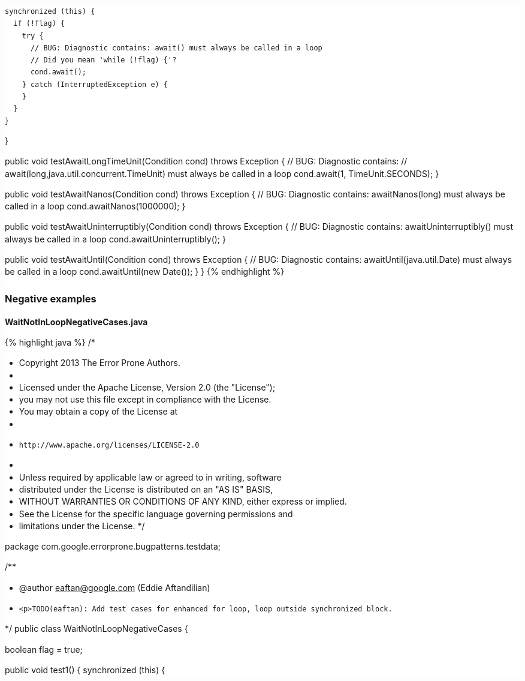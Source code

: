     synchronized (this) {
      if (!flag) {
        try {
          // BUG: Diagnostic contains: await() must always be called in a loop
          // Did you mean 'while (!flag) {'?
          cond.await();
        } catch (InterruptedException e) {
        }
      }
    }
  }

  public void testAwaitLongTimeUnit(Condition cond) throws Exception {
    // BUG: Diagnostic contains:
    // await(long,java.util.concurrent.TimeUnit) must always be called in a loop
    cond.await(1, TimeUnit.SECONDS);
  }

  public void testAwaitNanos(Condition cond) throws Exception {
    // BUG: Diagnostic contains: awaitNanos(long) must always be called in a loop
    cond.awaitNanos(1000000);
  }

  public void testAwaitUninterruptibly(Condition cond) throws Exception {
    // BUG: Diagnostic contains: awaitUninterruptibly() must always be called in a loop
    cond.awaitUninterruptibly();
  }

  public void testAwaitUntil(Condition cond) throws Exception {
    // BUG: Diagnostic contains: awaitUntil(java.util.Date) must always be called in a loop
    cond.awaitUntil(new Date());
  }
}
{% endhighlight %}

### Negative examples
__WaitNotInLoopNegativeCases.java__

{% highlight java %}
/*
 * Copyright 2013 The Error Prone Authors.
 *
 * Licensed under the Apache License, Version 2.0 (the "License");
 * you may not use this file except in compliance with the License.
 * You may obtain a copy of the License at
 *
 *     http://www.apache.org/licenses/LICENSE-2.0
 *
 * Unless required by applicable law or agreed to in writing, software
 * distributed under the License is distributed on an "AS IS" BASIS,
 * WITHOUT WARRANTIES OR CONDITIONS OF ANY KIND, either express or implied.
 * See the License for the specific language governing permissions and
 * limitations under the License.
 */

package com.google.errorprone.bugpatterns.testdata;

/**
 * @author eaftan@google.com (Eddie Aftandilian)
 *     <p>TODO(eaftan): Add test cases for enhanced for loop, loop outside synchronized block.
 */
public class WaitNotInLoopNegativeCases {

  boolean flag = true;

  public void test1() {
    synchronized (this) {
